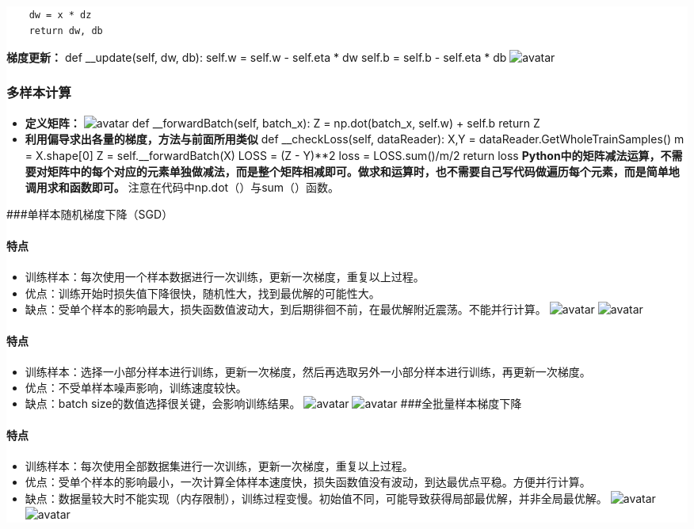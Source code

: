         dw = x * dz
        return dw, db
  **梯度更新：**
  def __update(self, dw, db):
        self.w = self.w - self.eta * dw
        self.b = self.b - self.eta * db
  ![avatar](https://note.youdao.com/yws/api/personal/file/261C05BEE14C4212B51A236B62099346?method=download&shareKey=a4a36bcfb718678e7905ba249cae7c8f)
### 多样本计算
* **定义矩阵：**
  ![avatar](https://note.youdao.com/yws/api/personal/file/1ADD3F2E0CA547D0B652F853BE9CFFC8?method=download&shareKey=b21d014969e4e13b1cd848166ed39302)
  def __forwardBatch(self, batch_x):
        Z = np.dot(batch_x, self.w) + self.b
        return Z
* **利用偏导求出各量的梯度，方法与前面所用类似**
  def __checkLoss(self, dataReader):
        X,Y = dataReader.GetWholeTrainSamples()
        m = X.shape[0]
        Z = self.__forwardBatch(X)
        LOSS = (Z - Y)**2
        loss = LOSS.sum()/m/2
        return loss
**Python中的矩阵减法运算，不需要对矩阵中的每个对应的元素单独做减法，而是整个矩阵相减即可。做求和运算时，也不需要自己写代码做遍历每个元素，而是简单地调用求和函数即可。**
注意在代码中np.dot（）与sum（）函数。

###单样本随机梯度下降（SGD）

#### 特点
  
  - 训练样本：每次使用一个样本数据进行一次训练，更新一次梯度，重复以上过程。
  - 优点：训练开始时损失值下降很快，随机性大，找到最优解的可能性大。
  - 缺点：受单个样本的影响最大，损失函数值波动大，到后期徘徊不前，在最优解附近震荡。不能并行计算。
![avatar](https://note.youdao.com/yws/api/personal/file/0D652B0FAE6B41BCAA3DF562274633FB?method=download&shareKey=af5147257fe95916228232dbd4640881)
![avatar](https://note.youdao.com/yws/api/personal/file/DBD66A7757A1405C96DC698DF44257B9?method=download&shareKey=b1c675be0520a4d11460e8c73c8eae11)

#### 特点

  - 训练样本：选择一小部分样本进行训练，更新一次梯度，然后再选取另外一小部分样本进行训练，再更新一次梯度。
  - 优点：不受单样本噪声影响，训练速度较快。
  - 缺点：batch size的数值选择很关键，会影响训练结果。
![avatar](https://note.youdao.com/yws/api/personal/file/8BEA3B8ED1624ABF82EE1D026DCA8A69?method=download&shareKey=232bd11be803806443134020a47903e8)
![avatar](https://note.youdao.com/yws/api/personal/file/3CC9F37FFE9B46C8817D0AAEEA612AA7?method=download&shareKey=4dccca9c1c5d66f2ef73196945936571)
###全批量样本梯度下降

#### 特点

  - 训练样本：每次使用全部数据集进行一次训练，更新一次梯度，重复以上过程。
  - 优点：受单个样本的影响最小，一次计算全体样本速度快，损失函数值没有波动，到达最优点平稳。方便并行计算。
  - 缺点：数据量较大时不能实现（内存限制），训练过程变慢。初始值不同，可能导致获得局部最优解，并非全局最优解。
![avatar](https://note.youdao.com/yws/api/personal/file/23CEA64A8BE34BAEA70BF9FE502DD191?method=download&shareKey=02bcdc1660cda2839b718055382b6acd)
![avatar](https://note.youdao.com/yws/api/personal/file/FAE04C0644E04222BE607E1BC784AA78?method=download&shareKey=b5615885f7e4eb8cff46aadb4581faf8)
